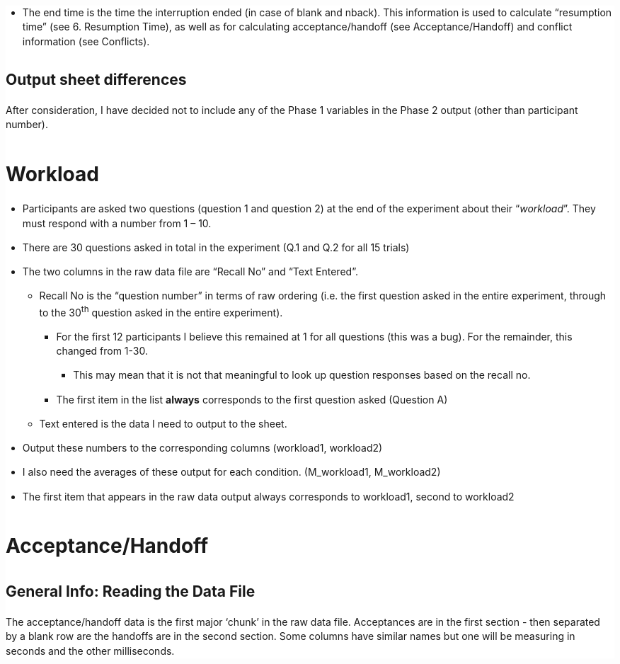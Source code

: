   - The end time is the time the interruption ended (in case of blank
    and nback). This information is used to calculate “resumption time”
    (see 6. Resumption Time), as well as for calculating
    acceptance/handoff (see Acceptance/Handoff) and conflict information
    (see Conflicts).

## Output sheet differences

After consideration, I have decided not to include any of the Phase 1
variables in the Phase 2 output (other than participant number).

# Workload

  - Participants are asked two questions (question 1 and question 2) at
    the end of the experiment about their “*workload*”. They must
    respond with a number from 1 – 10.

  - There are 30 questions asked in total in the experiment (Q.1 and Q.2
    for all 15 trials)

  - The two columns in the raw data file are “Recall No” and “Text
    Entered”.
    
      - Recall No is the “question number” in terms of raw ordering
        (i.e. the first question asked in the entire experiment, through
        to the 30<sup>th</sup> question asked in the entire experiment).
        
          - For the first 12 participants I believe this remained at 1
            for all questions (this was a bug). For the remainder, this
            changed from 1-30.
            
              - This may mean that it is not that meaningful to look up
                question responses based on the recall no.
        
          - The first item in the list **always** corresponds to the
            first question asked (Question A)
    
      - Text entered is the data I need to output to the sheet.

  - Output these numbers to the corresponding columns (workload1,
    workload2)

  - I also need the averages of these output for each condition.
    (M\_workload1, M\_workload2)

  - The first item that appears in the raw data output always
    corresponds to workload1, second to workload2

# Acceptance/Handoff

## General Info: Reading the Data File

The acceptance/handoff data is the first major ‘chunk’ in the raw data
file. Acceptances are in the first section - then separated by a blank
row are the handoffs are in the second section. Some columns have
similar names but one will be measuring in seconds and the other
milliseconds.
